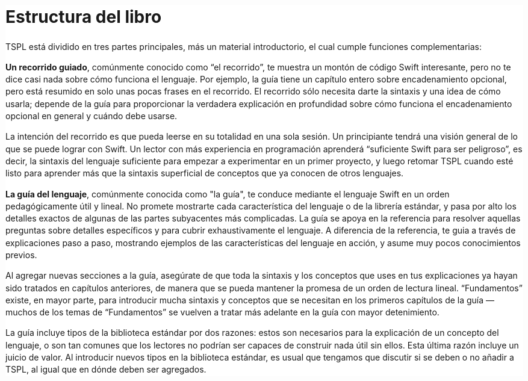# Estructura del libro

TSPL está dividido en tres partes principales, más un material introductorio,
el cual cumple funciones complementarias:

**Un recorrido guiado**,
comúnmente conocido como “el recorrido”,
te muestra un montón de código Swift interesante,
pero no te dice casi nada sobre cómo funciona el lenguaje.
Por ejemplo, la guía tiene un capítulo entero sobre encadenamiento opcional,
pero está resumido en solo unas pocas frases en el recorrido.
El recorrido sólo necesita darte la sintaxis y una idea de cómo usarla;
depende de la guía para proporcionar la verdadera explicación en profundidad
sobre cómo funciona el encadenamiento opcional en general y cuándo debe usarse.

La intención del recorrido es que
pueda leerse en su totalidad en una sola sesión.
Un principiante tendrá una visión general de lo que se puede lograr con Swift.
Un lector con más experiencia en programación aprenderá
“suficiente Swift para ser peligroso”, es decir,
la sintaxis del lenguaje suficiente
para empezar a experimentar en un primer proyecto,
y luego retomar TSPL cuando esté listo para aprender más que
la sintaxis superficial de conceptos que ya conocen de otros lenguajes.

**La guía del lenguaje**,
comúnmente conocida como "la guía",
te conduce mediante el lenguaje Swift en un orden pedagógicamente útil y lineal.
No promete mostrarte cada característica del
lenguaje o de la librería estándar,
y pasa por alto los detalles exactos
de algunas de las partes subyacentes más complicadas.
La guía se apoya en la referencia
para resolver aquellas preguntas sobre detalles específicos
y para cubrir exhaustivamente el lenguaje.
A diferencia de la referencia,
te guia a través de explicaciones paso a paso,
mostrando ejemplos de las características del lenguaje en acción,
y asume muy pocos conocimientos previos.

Al agregar nuevas secciones a la guía,
asegúrate de que toda la sintaxis y los conceptos que uses en tus explicaciones
ya hayan sido tratados en capítulos anteriores,
de manera que se pueda mantener la promesa de un orden de lectura lineal.
“Fundamentos” existe, en mayor parte, para introducir mucha sintaxis y conceptos
que se necesitan en los primeros capítulos de la guía
— muchos de los temas de “Fundamentos” se vuelven a tratar más adelante en la guía
con mayor detenimiento.

La guía incluye tipos de la biblioteca estándar por dos razones:
estos son necesarios para la explicación de un concepto del lenguaje,
o son tan comunes que los lectores no podrían
ser capaces de construir nada útil sin ellos.
Esta última razón incluye un juicio de valor.
Al introducir nuevos tipos en la biblioteca estándar,
es usual que tengamos que discutir si se deben o no añadir a TSPL,
al igual que en dónde deben ser agregados.
